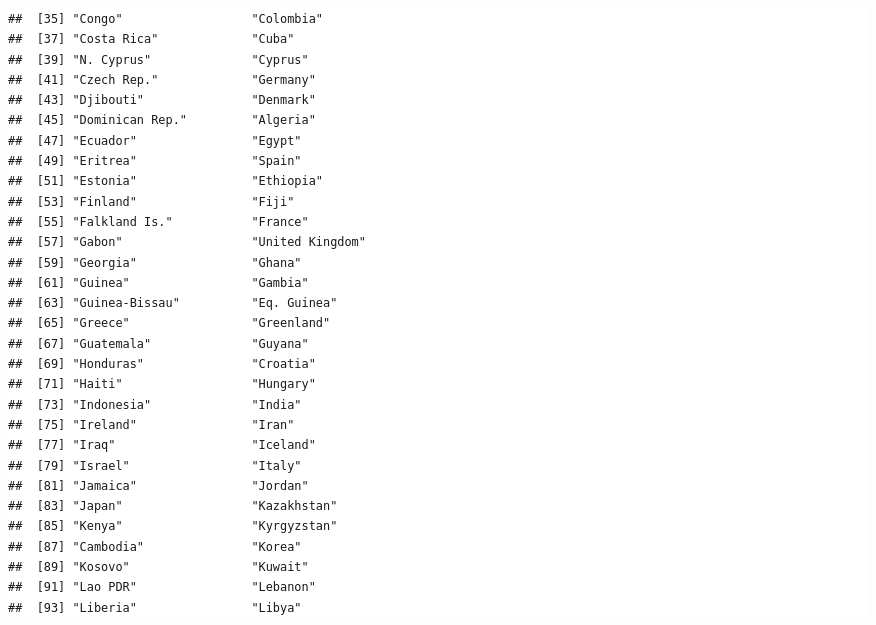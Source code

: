     ##  [35] "Congo"                  "Colombia"              
    ##  [37] "Costa Rica"             "Cuba"                  
    ##  [39] "N. Cyprus"              "Cyprus"                
    ##  [41] "Czech Rep."             "Germany"               
    ##  [43] "Djibouti"               "Denmark"               
    ##  [45] "Dominican Rep."         "Algeria"               
    ##  [47] "Ecuador"                "Egypt"                 
    ##  [49] "Eritrea"                "Spain"                 
    ##  [51] "Estonia"                "Ethiopia"              
    ##  [53] "Finland"                "Fiji"                  
    ##  [55] "Falkland Is."           "France"                
    ##  [57] "Gabon"                  "United Kingdom"        
    ##  [59] "Georgia"                "Ghana"                 
    ##  [61] "Guinea"                 "Gambia"                
    ##  [63] "Guinea-Bissau"          "Eq. Guinea"            
    ##  [65] "Greece"                 "Greenland"             
    ##  [67] "Guatemala"              "Guyana"                
    ##  [69] "Honduras"               "Croatia"               
    ##  [71] "Haiti"                  "Hungary"               
    ##  [73] "Indonesia"              "India"                 
    ##  [75] "Ireland"                "Iran"                  
    ##  [77] "Iraq"                   "Iceland"               
    ##  [79] "Israel"                 "Italy"                 
    ##  [81] "Jamaica"                "Jordan"                
    ##  [83] "Japan"                  "Kazakhstan"            
    ##  [85] "Kenya"                  "Kyrgyzstan"            
    ##  [87] "Cambodia"               "Korea"                 
    ##  [89] "Kosovo"                 "Kuwait"                
    ##  [91] "Lao PDR"                "Lebanon"               
    ##  [93] "Liberia"                "Libya"                 